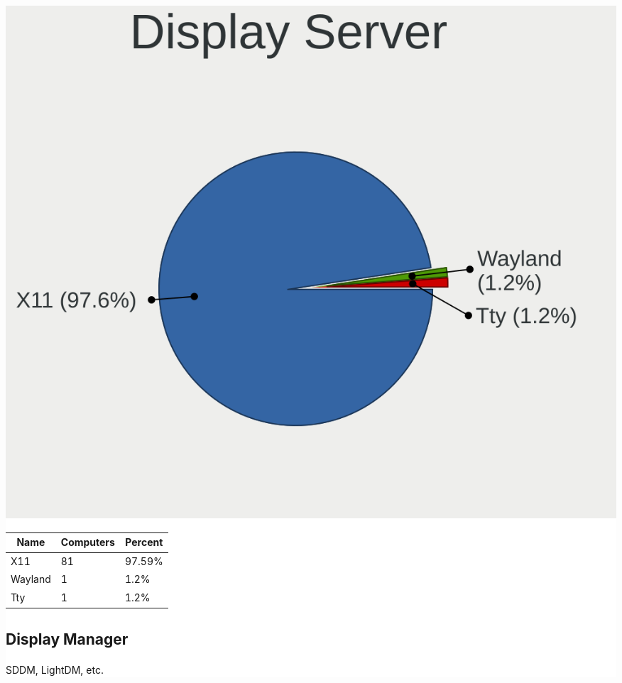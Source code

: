 ![Display Server](./images/pie_chart/os_display_server.svg)


| Name    | Computers | Percent |
|---------|-----------|---------|
| X11     | 81        | 97.59%  |
| Wayland | 1         | 1.2%    |
| Tty     | 1         | 1.2%    |

Display Manager
---------------

SDDM, LightDM, etc.
